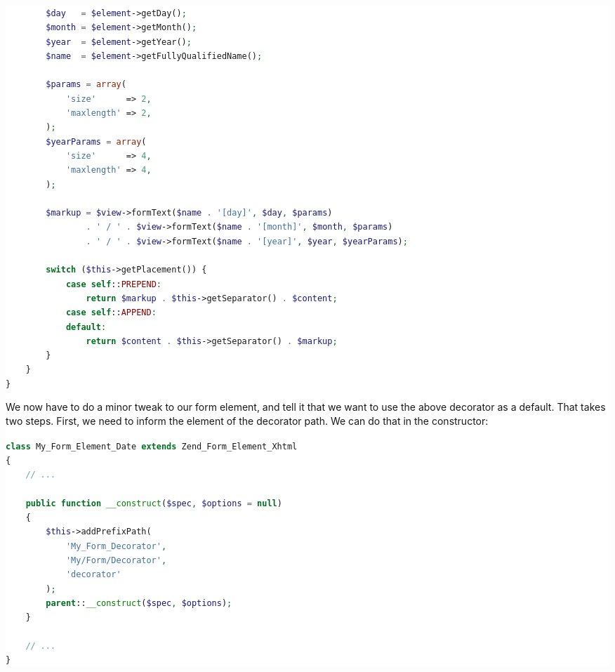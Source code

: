 ```php
        $day   = $element->getDay();
        $month = $element->getMonth();
        $year  = $element->getYear();
        $name  = $element->getFullyQualifiedName();

        $params = array(
            'size'      => 2,
            'maxlength' => 2,
        );
        $yearParams = array(
            'size'      => 4,
            'maxlength' => 4,
        );

        $markup = $view->formText($name . '[day]', $day, $params)
                . ' / ' . $view->formText($name . '[month]', $month, $params)
                . ' / ' . $view->formText($name . '[year]', $year, $yearParams);

        switch ($this->getPlacement()) {
            case self::PREPEND:
                return $markup . $this->getSeparator() . $content;
            case self::APPEND:
            default:
                return $content . $this->getSeparator() . $markup;
        }
    }
}
```

We now have to do a minor tweak to our form element, and tell it that we want to
use the above decorator as a default. That takes two steps. First, we need to
inform the element of the decorator path. We can do that in the constructor:

```php
class My_Form_Element_Date extends Zend_Form_Element_Xhtml
{
    // ...

    public function __construct($spec, $options = null)
    {
        $this->addPrefixPath(
            'My_Form_Decorator', 
            'My/Form/Decorator', 
            'decorator'
        );
        parent::__construct($spec, $options);
    }

    // ...
}
```
